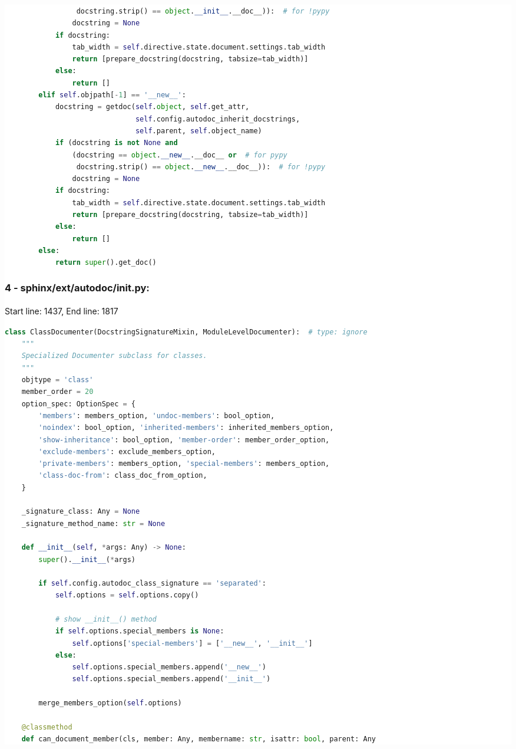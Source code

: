 ```python
                 docstring.strip() == object.__init__.__doc__)):  # for !pypy
                docstring = None
            if docstring:
                tab_width = self.directive.state.document.settings.tab_width
                return [prepare_docstring(docstring, tabsize=tab_width)]
            else:
                return []
        elif self.objpath[-1] == '__new__':
            docstring = getdoc(self.object, self.get_attr,
                               self.config.autodoc_inherit_docstrings,
                               self.parent, self.object_name)
            if (docstring is not None and
                (docstring == object.__new__.__doc__ or  # for pypy
                 docstring.strip() == object.__new__.__doc__)):  # for !pypy
                docstring = None
            if docstring:
                tab_width = self.directive.state.document.settings.tab_width
                return [prepare_docstring(docstring, tabsize=tab_width)]
            else:
                return []
        else:
            return super().get_doc()
```
### 4 - sphinx/ext/autodoc/__init__.py:

Start line: 1437, End line: 1817

```python
class ClassDocumenter(DocstringSignatureMixin, ModuleLevelDocumenter):  # type: ignore
    """
    Specialized Documenter subclass for classes.
    """
    objtype = 'class'
    member_order = 20
    option_spec: OptionSpec = {
        'members': members_option, 'undoc-members': bool_option,
        'noindex': bool_option, 'inherited-members': inherited_members_option,
        'show-inheritance': bool_option, 'member-order': member_order_option,
        'exclude-members': exclude_members_option,
        'private-members': members_option, 'special-members': members_option,
        'class-doc-from': class_doc_from_option,
    }

    _signature_class: Any = None
    _signature_method_name: str = None

    def __init__(self, *args: Any) -> None:
        super().__init__(*args)

        if self.config.autodoc_class_signature == 'separated':
            self.options = self.options.copy()

            # show __init__() method
            if self.options.special_members is None:
                self.options['special-members'] = ['__new__', '__init__']
            else:
                self.options.special_members.append('__new__')
                self.options.special_members.append('__init__')

        merge_members_option(self.options)

    @classmethod
    def can_document_member(cls, member: Any, membername: str, isattr: bool, parent: Any
```